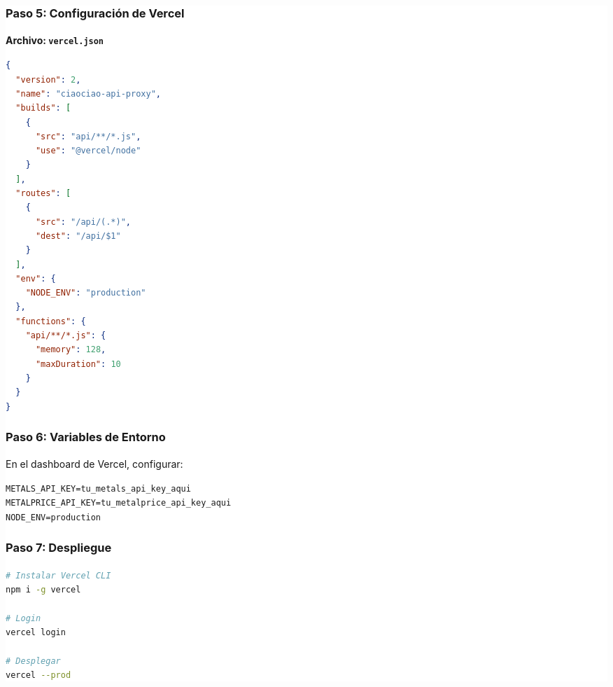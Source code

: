 ### Paso 5: Configuración de Vercel

**Archivo: `vercel.json`**

```json
{
  "version": 2,
  "name": "ciaociao-api-proxy",
  "builds": [
    {
      "src": "api/**/*.js",
      "use": "@vercel/node"
    }
  ],
  "routes": [
    {
      "src": "/api/(.*)",
      "dest": "/api/$1"
    }
  ],
  "env": {
    "NODE_ENV": "production"
  },
  "functions": {
    "api/**/*.js": {
      "memory": 128,
      "maxDuration": 10
    }
  }
}
```

### Paso 6: Variables de Entorno

En el dashboard de Vercel, configurar:

```
METALS_API_KEY=tu_metals_api_key_aqui
METALPRICE_API_KEY=tu_metalprice_api_key_aqui
NODE_ENV=production
```

### Paso 7: Despliegue

```bash
# Instalar Vercel CLI
npm i -g vercel

# Login
vercel login

# Desplegar
vercel --prod
```
